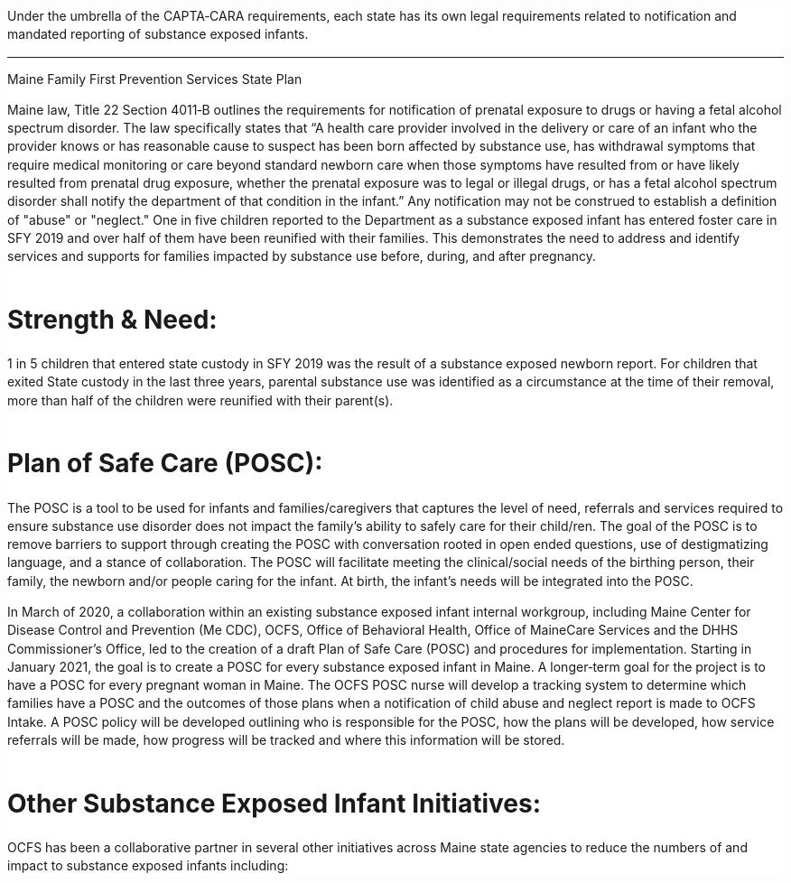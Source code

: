 Under the umbrella of the CAPTA‑CARA requirements, each state has its own legal requirements related to notification and mandated reporting of substance exposed infants.

---

Maine Family First Prevention Services State Plan

Maine law, Title 22 Section 4011‑B outlines the requirements for notification of prenatal exposure to drugs or having a fetal alcohol spectrum disorder. The law specifically states that “A health care provider involved in the delivery or care of an infant who the provider knows or has reasonable cause to suspect has been born affected by substance use, has withdrawal symptoms that require medical monitoring or care beyond standard newborn care when those symptoms have resulted from or have likely resulted from prenatal drug exposure, whether the prenatal exposure was to legal or illegal drugs, or has a fetal alcohol spectrum disorder shall notify the department of that condition in the infant.” Any notification may not be construed to establish a definition of "abuse" or "neglect." One in five children reported to the Department as a substance exposed infant has entered foster care in SFY 2019 and over half of them have been reunified with their families. This demonstrates the need to address and identify services and supports for families impacted by substance use before, during, and after pregnancy.

# Strength & Need:

1 in 5 children that entered state custody in SFY 2019 was the result of a substance exposed newborn report. For children that exited State custody in the last three years, parental substance use was identified as a circumstance at the time of their removal, more than half of the children were reunified with their parent(s).

# Plan of Safe Care (POSC):

The POSC is a tool to be used for infants and families/caregivers that captures the level of need, referrals and services required to ensure substance use disorder does not impact the family’s ability to safely care for their child/ren. The goal of the POSC is to remove barriers to support through creating the POSC with conversation rooted in open ended questions, use of destigmatizing language, and a stance of collaboration. The POSC will facilitate meeting the clinical/social needs of the birthing person, their family, the newborn and/or people caring for the infant. At birth, the infant’s needs will be integrated into the POSC.

In March of 2020, a collaboration within an existing substance exposed infant internal workgroup, including Maine Center for Disease Control and Prevention (Me CDC), OCFS, Office of Behavioral Health, Office of MaineCare Services and the DHHS Commissioner’s Office, led to the creation of a draft Plan of Safe Care (POSC) and procedures for implementation. Starting in January 2021, the goal is to create a POSC for every substance exposed infant in Maine. A longer‑term goal for the project is to have a POSC for every pregnant woman in Maine. The OCFS POSC nurse will develop a tracking system to determine which families have a POSC and the outcomes of those plans when a notification of child abuse and neglect report is made to OCFS Intake. A POSC policy will be developed outlining who is responsible for the POSC, how the plans will be developed, how service referrals will be made, how progress will be tracked and where this information will be stored.

# Other Substance Exposed Infant Initiatives:

OCFS has been a collaborative partner in several other initiatives across Maine state agencies to reduce the numbers of and impact to substance exposed infants including:
